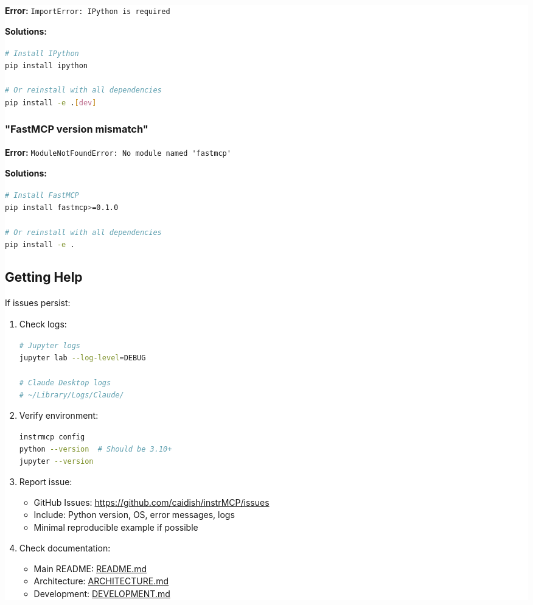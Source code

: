 **Error:** `ImportError: IPython is required`

**Solutions:**
```bash
# Install IPython
pip install ipython

# Or reinstall with all dependencies
pip install -e .[dev]
```

### "FastMCP version mismatch"

**Error:** `ModuleNotFoundError: No module named 'fastmcp'`

**Solutions:**
```bash
# Install FastMCP
pip install fastmcp>=0.1.0

# Or reinstall with all dependencies
pip install -e .
```

## Getting Help

If issues persist:

1. Check logs:
   ```bash
   # Jupyter logs
   jupyter lab --log-level=DEBUG

   # Claude Desktop logs
   # ~/Library/Logs/Claude/
   ```

2. Verify environment:
   ```bash
   instrmcp config
   python --version  # Should be 3.10+
   jupyter --version
   ```

3. Report issue:
   - GitHub Issues: https://github.com/caidish/instrMCP/issues
   - Include: Python version, OS, error messages, logs
   - Minimal reproducible example if possible

4. Check documentation:
   - Main README: [README.md](../README.md)
   - Architecture: [ARCHITECTURE.md](ARCHITECTURE.md)
   - Development: [DEVELOPMENT.md](DEVELOPMENT.md)
